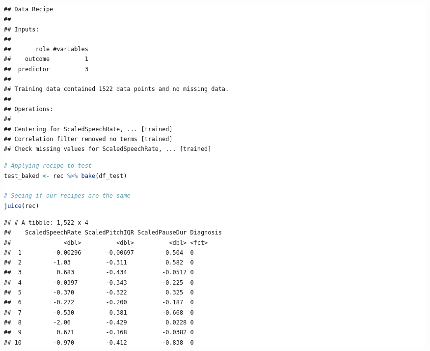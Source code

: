     ## Data Recipe
    ## 
    ## Inputs:
    ## 
    ##       role #variables
    ##    outcome          1
    ##  predictor          3
    ## 
    ## Training data contained 1522 data points and no missing data.
    ## 
    ## Operations:
    ## 
    ## Centering for ScaledSpeechRate, ... [trained]
    ## Correlation filter removed no terms [trained]
    ## Check missing values for ScaledSpeechRate, ... [trained]

``` r
# Applying recipe to test
test_baked <- rec %>% bake(df_test)

# Seeing if our recipes are the same
juice(rec)
```

    ## # A tibble: 1,522 x 4
    ##    ScaledSpeechRate ScaledPitchIQR ScaledPauseDur Diagnosis
    ##               <dbl>          <dbl>          <dbl> <fct>    
    ##  1         -0.00296       -0.00697         0.504  0        
    ##  2         -1.03          -0.311           0.582  0        
    ##  3          0.683         -0.434          -0.0517 0        
    ##  4         -0.0397        -0.343          -0.225  0        
    ##  5         -0.370         -0.322           0.325  0        
    ##  6         -0.272         -0.200          -0.187  0        
    ##  7         -0.530          0.381          -0.668  0        
    ##  8         -2.06          -0.429           0.0228 0        
    ##  9          0.671         -0.168          -0.0382 0        
    ## 10         -0.970         -0.412          -0.838  0        